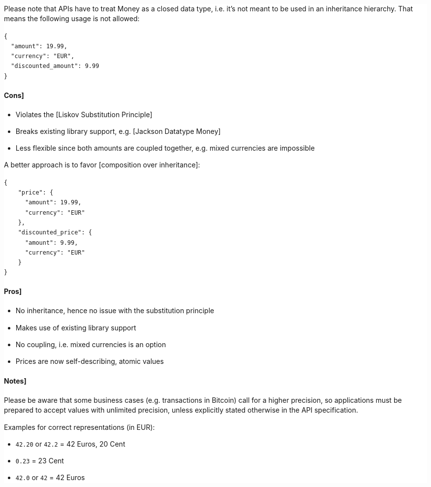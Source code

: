 Please note that APIs have to treat Money as a closed data type, i.e. it’s not meant to be used in an inheritance hierarchy. That means the following usage is not allowed:

```
{
  "amount": 19.99,
  "currency": "EUR",
  "discounted_amount": 9.99
}
```

#### Cons]

- Violates the [Liskov Substitution Principle]
  
- Breaks existing library support, e.g. [Jackson Datatype Money]
  
- Less flexible since both amounts are coupled together, e.g. mixed currencies are impossible
  

A better approach is to favor [composition over inheritance]:

```
{
    "price": {
      "amount": 19.99,
      "currency": "EUR"
    },
    "discounted_price": {
      "amount": 9.99,
      "currency": "EUR"
    }
}
```

#### Pros]

- No inheritance, hence no issue with the substitution principle
  
- Makes use of existing library support
  
- No coupling, i.e. mixed currencies is an option
  
- Prices are now self-describing, atomic values
  

#### Notes]

Please be aware that some business cases (e.g. transactions in Bitcoin) call for a higher precision, so applications must be prepared to accept values with unlimited precision, unless explicitly stated otherwise in the API specification.

Examples for correct representations (in EUR):

- `42.20` or `42.2` = 42 Euros, 20 Cent
  
- `0.23` = 23 Cent
  
- `42.0` or `42` = 42 Euros
  